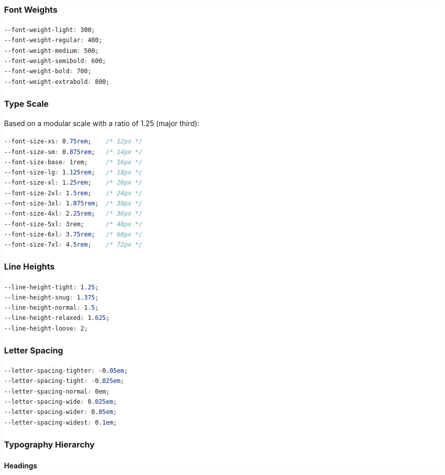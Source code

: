 ### Font Weights

```css
--font-weight-light: 300;
--font-weight-regular: 400;
--font-weight-medium: 500;
--font-weight-semibold: 600;
--font-weight-bold: 700;
--font-weight-extrabold: 800;
```

### Type Scale

Based on a modular scale with a ratio of 1.25 (major third):

```css
--font-size-xs: 0.75rem;    /* 12px */
--font-size-sm: 0.875rem;   /* 14px */
--font-size-base: 1rem;     /* 16px */
--font-size-lg: 1.125rem;   /* 18px */
--font-size-xl: 1.25rem;    /* 20px */
--font-size-2xl: 1.5rem;    /* 24px */
--font-size-3xl: 1.875rem;  /* 30px */
--font-size-4xl: 2.25rem;   /* 36px */
--font-size-5xl: 3rem;      /* 48px */
--font-size-6xl: 3.75rem;   /* 60px */
--font-size-7xl: 4.5rem;    /* 72px */
```

### Line Heights

```css
--line-height-tight: 1.25;
--line-height-snug: 1.375;
--line-height-normal: 1.5;
--line-height-relaxed: 1.625;
--line-height-loose: 2;
```

### Letter Spacing

```css
--letter-spacing-tighter: -0.05em;
--letter-spacing-tight: -0.025em;
--letter-spacing-normal: 0em;
--letter-spacing-wide: 0.025em;
--letter-spacing-wider: 0.05em;
--letter-spacing-widest: 0.1em;
```

### Typography Hierarchy

#### Headings
